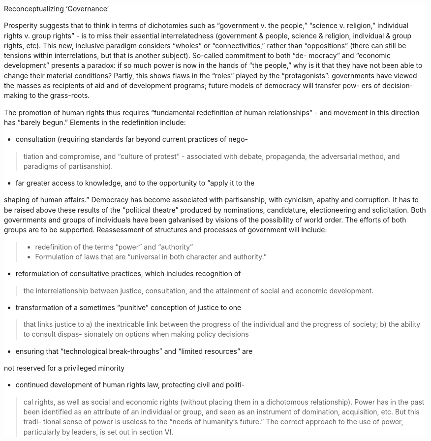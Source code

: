 Reconceptualizing ‘Governance’

Prosperity suggests that to think in terms of dichotomies such as “government
v. the people,” “science v. religion,” individual rights v. group rights” - is to
miss their essential interrelatedness (government & people, science & religion,
individual & group rights, etc). This new, inclusive paradigm considers “wholes”
or “connectivities,” rather than “oppositions” (there can still be tensions within
interrelations, but that is another subject). So-called commitment to both “de-
mocracy” and “economic development” presents a paradox: if so much power is
now in the hands of “the people,” why is it that they have not been able to
change their material conditions? Partly, this shows flaws in the “roles” played
by the “protagonists”: governments have viewed the masses as recipients of aid
and of development programs; future models of democracy will transfer pow-
ers of decision-making to the grass-roots.

The promotion of human rights thus requires “fundamental redefinition
of human relationships” - and movement in this direction has “barely begun.”
Elements in the redefinition include:
- consultation (requiring standards far beyond current practices of nego-

> tiation and compromise, and “culture of protest” - associated with debate,
> propaganda, the adversarial method, and paradigms of partisanship).
- far greater access to knowledge, and to the opportunity to “apply it to the

shaping of human affairs.”
Democracy has become associated with partisanship, with cynicism, apathy
and corruption. It has to be raised above these results of the “political theatre”
produced by nominations, candidature, electioneering and solicitation. Both
governments and groups of individuals have been galvanised by visions of the
possibility of world order. The efforts of both groups are to be supported.
Reassessment of structures and processes of government will include:

> - redefinition of the terms “power” and “authority”
> - Formulation of laws that are “universal in both character and authority.”

- reformulation of consultative practices, which includes recognition of

> the interrelationship between justice, consultation, and the attainment of
> social and economic development.
- transformation of a sometimes “punitive” conception of justice to one

> that links justice to a) the inextricable link between the progress of the
> individual and the progress of society; b) the ability to consult dispas-
> sionately on options when making policy decisions
- ensuring that “technological break-throughs” and “limited resources” are

not reserved for a privileged minority
- continued development of human rights law, protecting civil and politi-

> cal rights, as well as social and economic rights (without placing them in
> a dichotomous relationship).
Power has in the past been identified as an attribute of an individual or
group, and seen as an instrument of domination, acquisition, etc. But this tradi-
tional sense of power is useless to the “needs of humanity’s future.” The correct
approach to the use of power, particularly by leaders, is set out in section VI.
